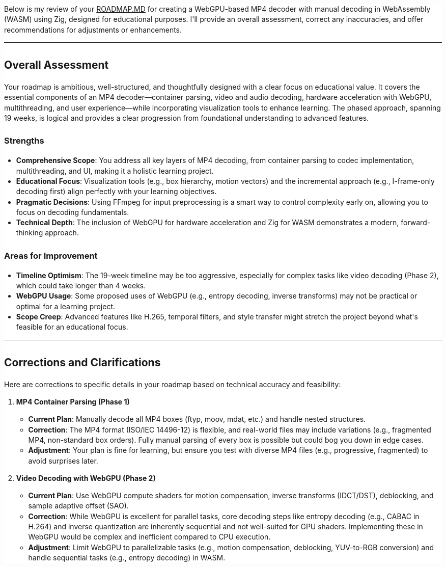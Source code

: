 Below is my review of your [ROADMAP.MD](ROADMAP.MD) for creating a WebGPU-based MP4 decoder with manual decoding in WebAssembly (WASM) using Zig, designed for educational purposes. I'll provide an overall assessment, correct any inaccuracies, and offer recommendations for adjustments or enhancements.

---

## Overall Assessment

Your roadmap is ambitious, well-structured, and thoughtfully designed with a clear focus on educational value. It covers the essential components of an MP4 decoder—container parsing, video and audio decoding, hardware acceleration with WebGPU, multithreading, and user experience—while incorporating visualization tools to enhance learning. The phased approach, spanning 19 weeks, is logical and provides a clear progression from foundational understanding to advanced features.

### Strengths
- **Comprehensive Scope**: You address all key layers of MP4 decoding, from container parsing to codec implementation, multithreading, and UI, making it a holistic learning project.
- **Educational Focus**: Visualization tools (e.g., box hierarchy, motion vectors) and the incremental approach (e.g., I-frame-only decoding first) align perfectly with your learning objectives.
- **Pragmatic Decisions**: Using FFmpeg for input preprocessing is a smart way to control complexity early on, allowing you to focus on decoding fundamentals.
- **Technical Depth**: The inclusion of WebGPU for hardware acceleration and Zig for WASM demonstrates a modern, forward-thinking approach.

### Areas for Improvement
- **Timeline Optimism**: The 19-week timeline may be too aggressive, especially for complex tasks like video decoding (Phase 2), which could take longer than 4 weeks.
- **WebGPU Usage**: Some proposed uses of WebGPU (e.g., entropy decoding, inverse transforms) may not be practical or optimal for a learning project.
- **Scope Creep**: Advanced features like H.265, temporal filters, and style transfer might stretch the project beyond what's feasible for an educational focus.

---

## Corrections and Clarifications

Here are corrections to specific details in your roadmap based on technical accuracy and feasibility:

1. **MP4 Container Parsing (Phase 1)**  
   - **Current Plan**: Manually decode all MP4 boxes (ftyp, moov, mdat, etc.) and handle nested structures.  
   - **Correction**: The MP4 format (ISO/IEC 14496-12) is flexible, and real-world files may include variations (e.g., fragmented MP4, non-standard box orders). Fully manual parsing of every box is possible but could bog you down in edge cases.  
   - **Adjustment**: Your plan is fine for learning, but ensure you test with diverse MP4 files (e.g., progressive, fragmented) to avoid surprises later.

2. **Video Decoding with WebGPU (Phase 2)**  
   - **Current Plan**: Use WebGPU compute shaders for motion compensation, inverse transforms (IDCT/DST), deblocking, and sample adaptive offset (SAO).  
   - **Correction**: While WebGPU is excellent for parallel tasks, core decoding steps like entropy decoding (e.g., CABAC in H.264) and inverse quantization are inherently sequential and not well-suited for GPU shaders. Implementing these in WebGPU would be complex and inefficient compared to CPU execution.  
   - **Adjustment**: Limit WebGPU to parallelizable tasks (e.g., motion compensation, deblocking, YUV-to-RGB conversion) and handle sequential tasks (e.g., entropy decoding) in WASM.
